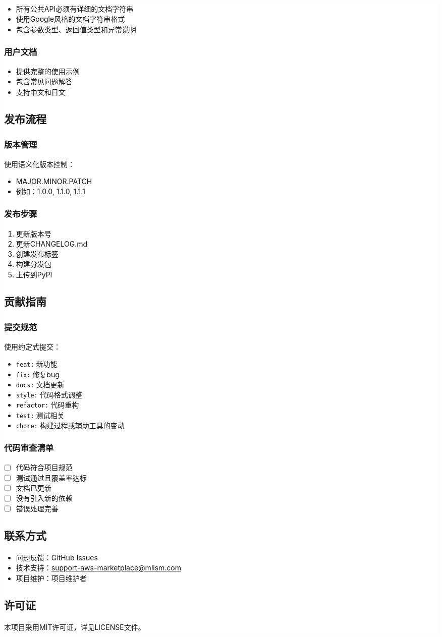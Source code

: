 - 所有公共API必须有详细的文档字符串
- 使用Google风格的文档字符串格式
- 包含参数类型、返回值类型和异常说明

### 用户文档

- 提供完整的使用示例
- 包含常见问题解答
- 支持中文和日文

## 发布流程

### 版本管理

使用语义化版本控制：
- MAJOR.MINOR.PATCH
- 例如：1.0.0, 1.1.0, 1.1.1

### 发布步骤

1. 更新版本号
2. 更新CHANGELOG.md
3. 创建发布标签
4. 构建分发包
5. 上传到PyPI

## 贡献指南

### 提交规范

使用约定式提交：
- `feat:` 新功能
- `fix:` 修复bug
- `docs:` 文档更新
- `style:` 代码格式调整
- `refactor:` 代码重构
- `test:` 测试相关
- `chore:` 构建过程或辅助工具的变动

### 代码审查清单

- [ ] 代码符合项目规范
- [ ] 测试通过且覆盖率达标
- [ ] 文档已更新
- [ ] 没有引入新的依赖
- [ ] 错误处理完善

## 联系方式

- 问题反馈：GitHub Issues
- 技术支持：support-aws-marketplace@mlism.com
- 项目维护：项目维护者

## 许可证

本项目采用MIT许可证，详见LICENSE文件。
